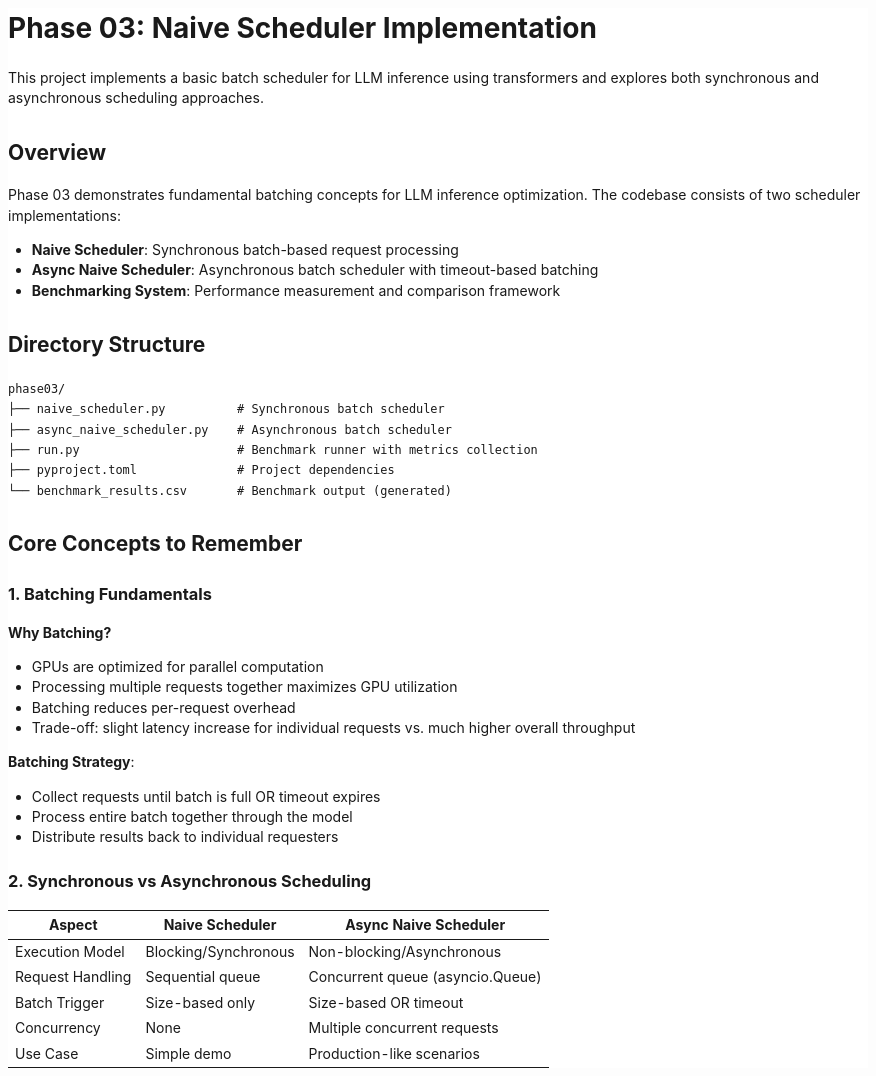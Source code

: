 # Phase 03: Naive Scheduler Implementation

This project implements a basic batch scheduler for LLM inference using transformers and explores both synchronous and asynchronous scheduling approaches.

## Overview

Phase 03 demonstrates fundamental batching concepts for LLM inference optimization. The codebase consists of two scheduler implementations:
- **Naive Scheduler**: Synchronous batch-based request processing
- **Async Naive Scheduler**: Asynchronous batch scheduler with timeout-based batching
- **Benchmarking System**: Performance measurement and comparison framework

## Directory Structure

```
phase03/
├── naive_scheduler.py          # Synchronous batch scheduler
├── async_naive_scheduler.py    # Asynchronous batch scheduler
├── run.py                      # Benchmark runner with metrics collection
├── pyproject.toml              # Project dependencies
└── benchmark_results.csv       # Benchmark output (generated)
```

## Core Concepts to Remember

### 1. Batching Fundamentals

**Why Batching?**
- GPUs are optimized for parallel computation
- Processing multiple requests together maximizes GPU utilization
- Batching reduces per-request overhead
- Trade-off: slight latency increase for individual requests vs. much higher overall throughput

**Batching Strategy**:
- Collect requests until batch is full OR timeout expires
- Process entire batch together through the model
- Distribute results back to individual requesters

### 2. Synchronous vs Asynchronous Scheduling

| Aspect | Naive Scheduler | Async Naive Scheduler |
|--------|----------------|----------------------|
| Execution Model | Blocking/Synchronous | Non-blocking/Asynchronous |
| Request Handling | Sequential queue | Concurrent queue (asyncio.Queue) |
| Batch Trigger | Size-based only | Size-based OR timeout |
| Concurrency | None | Multiple concurrent requests |
| Use Case | Simple demo | Production-like scenarios |
